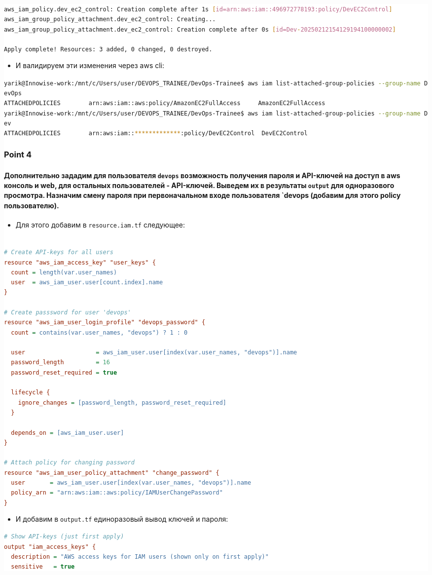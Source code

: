 ```bash
aws_iam_policy.dev_ec2_control: Creation complete after 1s [id=arn:aws:iam::496972778193:policy/DevEC2Control]
aws_iam_group_policy_attachment.dev_ec2_control: Creating...
aws_iam_group_policy_attachment.dev_ec2_control: Creation complete after 0s [id=Dev-20250212154129194100000002]

Apply complete! Resources: 3 added, 0 changed, 0 destroyed.
```
- И валидируем эти изменения через aws cli:
```bash 
yarik@Innowise-work:/mnt/c/Users/user/DEVOPS_TRAINEE/DevOps-Trainee$ aws iam list-attached-group-policies --group-name DevOps
ATTACHEDPOLICIES        arn:aws:iam::aws:policy/AmazonEC2FullAccess     AmazonEC2FullAccess
yarik@Innowise-work:/mnt/c/Users/user/DEVOPS_TRAINEE/DevOps-Trainee$ aws iam list-attached-group-policies --group-name Dev
ATTACHEDPOLICIES        arn:aws:iam::*************:policy/DevEC2Control  DevEC2Control
```

### Point 4  
#### Дополнительно зададим для пользователя `devops` возможность получения пароля и API-ключей на доступ в aws консоль и web, для остальных пользователей  - API-ключей. Выведем их в результаты `output` для одноразового просмотра. Назначим смену пароля при первоначальном входе пользователя `devops (добавим для этого policy пользователю).

- Для этого добавим в `resource.iam.tf` следующее:
```ini

# Create API-keys for all users
resource "aws_iam_access_key" "user_keys" {
  count = length(var.user_names)
  user  = aws_iam_user.user[count.index].name
}

# Create passsword for user 'devops'
resource "aws_iam_user_login_profile" "devops_password" {
  count = contains(var.user_names, "devops") ? 1 : 0

  user                    = aws_iam_user.user[index(var.user_names, "devops")].name
  password_length         = 16
  password_reset_required = true

  lifecycle {
    ignore_changes = [password_length, password_reset_required]
  }

  depends_on = [aws_iam_user.user]
}

# Attach policy for changing password
resource "aws_iam_user_policy_attachment" "change_password" {
  user       = aws_iam_user.user[index(var.user_names, "devops")].name
  policy_arn = "arn:aws:iam::aws:policy/IAMUserChangePassword"
}


```
- И добавим в `output.tf` единоразовый вывод ключей и пароля:
```ini
# Show API-keys (just first apply)
output "iam_access_keys" {
  description = "AWS access keys for IAM users (shown only on first apply)"
  sensitive   = true
```